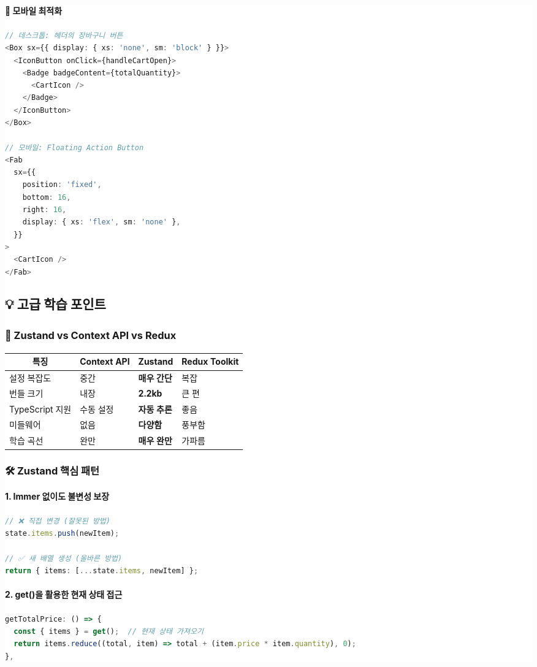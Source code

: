 #### 📱 모바일 최적화
```typescript
// 데스크톱: 헤더의 장바구니 버튼
<Box sx={{ display: { xs: 'none', sm: 'block' } }}>
  <IconButton onClick={handleCartOpen}>
    <Badge badgeContent={totalQuantity}>
      <CartIcon />
    </Badge>
  </IconButton>
</Box>

// 모바일: Floating Action Button
<Fab
  sx={{
    position: 'fixed',
    bottom: 16,
    right: 16,
    display: { xs: 'flex', sm: 'none' },
  }}
>
  <CartIcon />
</Fab>
```

## 💡 고급 학습 포인트

### 🔄 Zustand vs Context API vs Redux

| 특징 | Context API | Zustand | Redux Toolkit |
|------|-------------|---------|---------------|
| 설정 복잡도 | 중간 | **매우 간단** | 복잡 |
| 번들 크기 | 내장 | **2.2kb** | 큰 편 |
| TypeScript 지원 | 수동 설정 | **자동 추론** | 좋음 |
| 미들웨어 | 없음 | **다양함** | 풍부함 |
| 학습 곡선 | 완만 | **매우 완만** | 가파름 |

### 🛠️ Zustand 핵심 패턴

#### 1. Immer 없이도 불변성 보장
```typescript
// ❌ 직접 변경 (잘못된 방법)
state.items.push(newItem);

// ✅ 새 배열 생성 (올바른 방법)
return { items: [...state.items, newItem] };
```

#### 2. get()을 활용한 현재 상태 접근
```typescript
getTotalPrice: () => {
  const { items } = get();  // 현재 상태 가져오기
  return items.reduce((total, item) => total + (item.price * item.quantity), 0);
},
```
